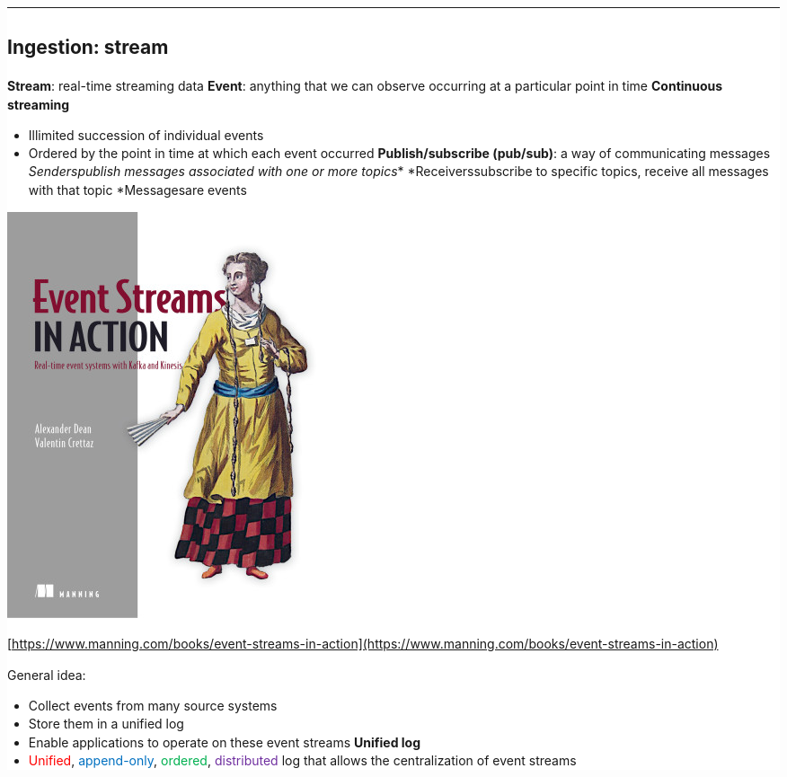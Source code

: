 

---

## Ingestion: stream

**Stream**: real-time streaming data
**Event**: anything that we can observe occurring at a particular point in time
**Continuous streaming**
  * Illimited succession of individual events
  * Ordered by the point in time at which each event occurred
**Publish/subscribe (pub/sub)**: a way of communicating messages
  *Senderspublish messages associated with one or more topics**
  *Receiverssubscribe to specific topics, receive all messages with that topic
  *Messagesare events

![](img/slides88.jpg)

[https://www.manning.com/books/event-streams-in-action](https://www.manning.com/books/event-streams-in-action)



General idea:
  * Collect events from many source systems
  * Store them in a unified log
  * Enable applications to operate on these event streams
**Unified log**
  * <span style="color:#FF0000">Unified</span>,  <span style="color:#0070C0">append-only</span>,  <span style="color:#00B050">ordered</span>,  <span style="color:#7030A0">distributed</span>  log that allows the centralization of event streams
